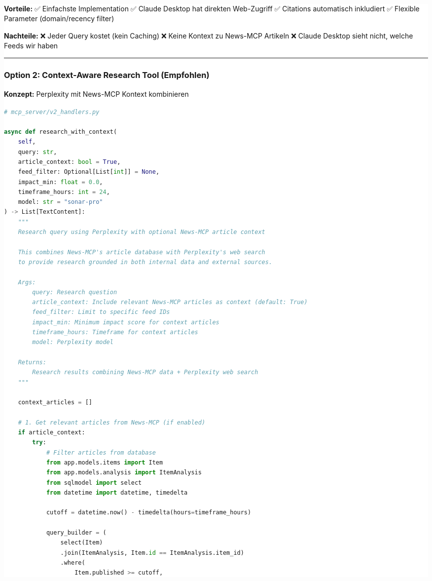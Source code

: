 **Vorteile:**
✅ Einfachste Implementation
✅ Claude Desktop hat direkten Web-Zugriff
✅ Citations automatisch inkludiert
✅ Flexible Parameter (domain/recency filter)

**Nachteile:**
❌ Jeder Query kostet (kein Caching)
❌ Keine Kontext zu News-MCP Artikeln
❌ Claude Desktop sieht nicht, welche Feeds wir haben

---

### Option 2: Context-Aware Research Tool (Empfohlen)

**Konzept:** Perplexity mit News-MCP Kontext kombinieren

```python
# mcp_server/v2_handlers.py

async def research_with_context(
    self,
    query: str,
    article_context: bool = True,
    feed_filter: Optional[List[int]] = None,
    impact_min: float = 0.0,
    timeframe_hours: int = 24,
    model: str = "sonar-pro"
) -> List[TextContent]:
    """
    Research query using Perplexity with optional News-MCP article context

    This combines News-MCP's article database with Perplexity's web search
    to provide research grounded in both internal data and external sources.

    Args:
        query: Research question
        article_context: Include relevant News-MCP articles as context (default: True)
        feed_filter: Limit to specific feed IDs
        impact_min: Minimum impact score for context articles
        timeframe_hours: Timeframe for context articles
        model: Perplexity model

    Returns:
        Research results combining News-MCP data + Perplexity web search
    """

    context_articles = []

    # 1. Get relevant articles from News-MCP (if enabled)
    if article_context:
        try:
            # Filter articles from database
            from app.models.items import Item
            from app.models.analysis import ItemAnalysis
            from sqlmodel import select
            from datetime import datetime, timedelta

            cutoff = datetime.now() - timedelta(hours=timeframe_hours)

            query_builder = (
                select(Item)
                .join(ItemAnalysis, Item.id == ItemAnalysis.item_id)
                .where(
                    Item.published >= cutoff,
```